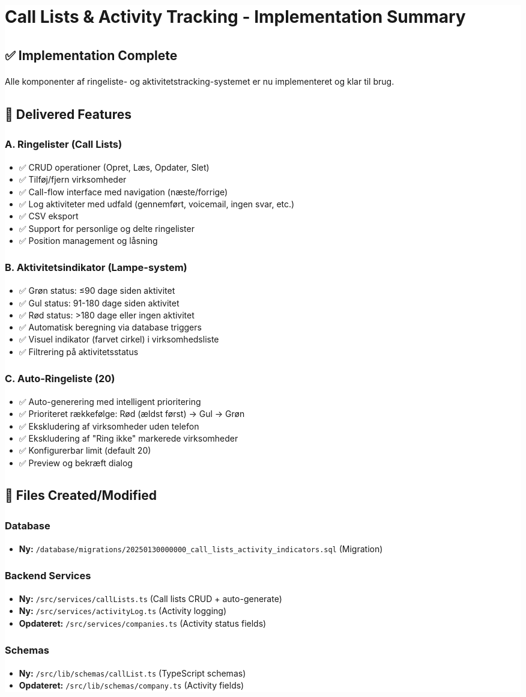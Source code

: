 # Call Lists & Activity Tracking - Implementation Summary

## ✅ Implementation Complete

Alle komponenter af ringeliste- og aktivitetstracking-systemet er nu implementeret og klar til brug.

## 🎯 Delivered Features

### A. Ringelister (Call Lists)
- ✅ CRUD operationer (Opret, Læs, Opdater, Slet)
- ✅ Tilføj/fjern virksomheder
- ✅ Call-flow interface med navigation (næste/forrige)
- ✅ Log aktiviteter med udfald (gennemført, voicemail, ingen svar, etc.)
- ✅ CSV eksport
- ✅ Support for personlige og delte ringelister
- ✅ Position management og låsning

### B. Aktivitetsindikator (Lampe-system)
- ✅ Grøn status: ≤90 dage siden aktivitet
- ✅ Gul status: 91-180 dage siden aktivitet  
- ✅ Rød status: >180 dage eller ingen aktivitet
- ✅ Automatisk beregning via database triggers
- ✅ Visuel indikator (farvet cirkel) i virksomhedsliste
- ✅ Filtrering på aktivitetsstatus

### C. Auto-Ringeliste (20)
- ✅ Auto-generering med intelligent prioritering
- ✅ Prioriteret rækkefølge: Rød (ældst først) → Gul → Grøn
- ✅ Ekskludering af virksomheder uden telefon
- ✅ Ekskludering af "Ring ikke" markerede virksomheder
- ✅ Konfigurerbar limit (default 20)
- ✅ Preview og bekræft dialog

## 📁 Files Created/Modified

### Database
- **Ny:** `/database/migrations/20250130000000_call_lists_activity_indicators.sql` (Migration)

### Backend Services
- **Ny:** `/src/services/callLists.ts` (Call lists CRUD + auto-generate)
- **Ny:** `/src/services/activityLog.ts` (Activity logging)
- **Opdateret:** `/src/services/companies.ts` (Activity status fields)

### Schemas
- **Ny:** `/src/lib/schemas/callList.ts` (TypeScript schemas)
- **Opdateret:** `/src/lib/schemas/company.ts` (Activity fields)
